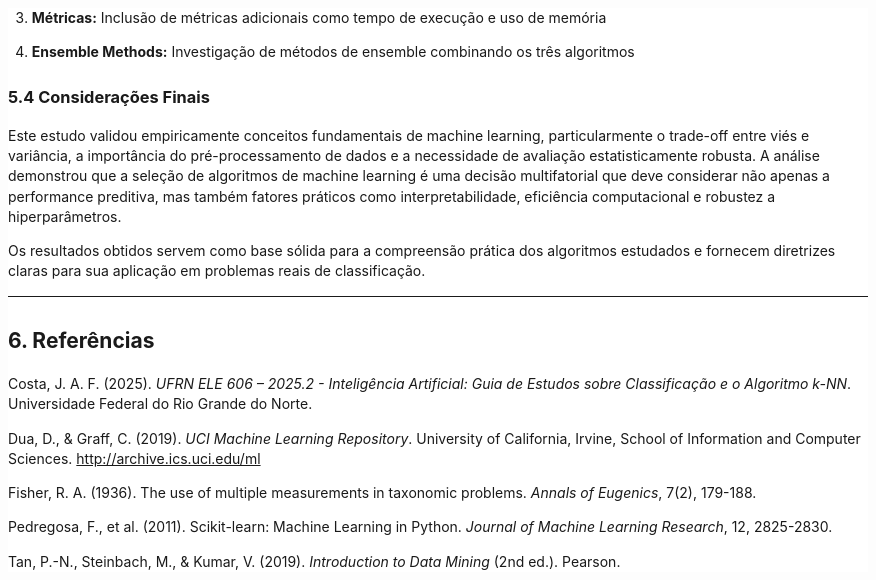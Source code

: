 3. **Métricas:** Inclusão de métricas adicionais como tempo de execução e uso de memória

4. **Ensemble Methods:** Investigação de métodos de ensemble combinando os três algoritmos

### 5.4 Considerações Finais

Este estudo validou empiricamente conceitos fundamentais de machine learning, particularmente o trade-off entre viés e variância, a importância do pré-processamento de dados e a necessidade de avaliação estatisticamente robusta. A análise demonstrou que a seleção de algoritmos de machine learning é uma decisão multifatorial que deve considerar não apenas a performance preditiva, mas também fatores práticos como interpretabilidade, eficiência computacional e robustez a hiperparâmetros.

Os resultados obtidos servem como base sólida para a compreensão prática dos algoritmos estudados e fornecem diretrizes claras para sua aplicação em problemas reais de classificação.

---

## 6. Referências

Costa, J. A. F. (2025). _UFRN ELE 606 – 2025.2 - Inteligência Artificial: Guia de Estudos sobre Classificação e o Algoritmo k-NN_. Universidade Federal do Rio Grande do Norte.

Dua, D., & Graff, C. (2019). _UCI Machine Learning Repository_. University of California, Irvine, School of Information and Computer Sciences. http://archive.ics.uci.edu/ml

Fisher, R. A. (1936). The use of multiple measurements in taxonomic problems. _Annals of Eugenics_, 7(2), 179-188.

Pedregosa, F., et al. (2011). Scikit-learn: Machine Learning in Python. _Journal of Machine Learning Research_, 12, 2825-2830.

Tan, P.-N., Steinbach, M., & Kumar, V. (2019). _Introduction to Data Mining_ (2nd ed.). Pearson.
